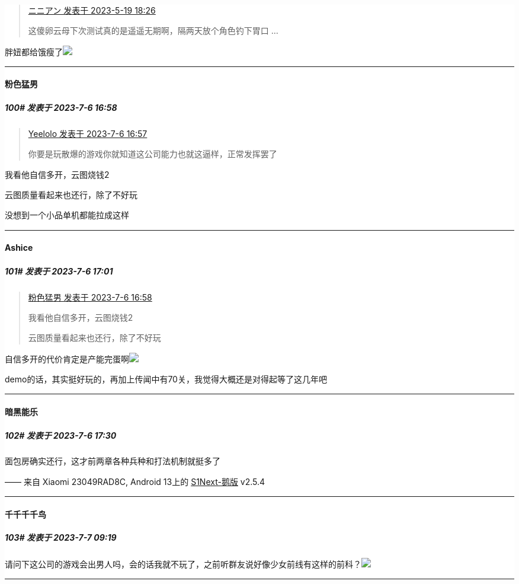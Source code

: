 <blockquote><a href="httphttps://bbs.saraba1st.com/2b/forum.php?mod=redirect&amp;goto=findpost&amp;pid=60906225&amp;ptid=2125554" target="_blank">ニニアン 发表于 2023-5-19 18:26</a>

这傻卵云母下次测试真的是遥遥无期啊，隔两天放个角色钓下胃口 ...</blockquote>
胖妞都给饿瘦了<img src="https://static.saraba1st.com/image/smiley/face2017/209.gif" referrerpolicy="no-referrer">

*****

####  粉色猛男  
##### 100#       发表于 2023-7-6 16:58

<blockquote><a href="httphttps://bbs.saraba1st.com/2b/forum.php?mod=redirect&amp;goto=findpost&amp;pid=61573718&amp;ptid=2125554" target="_blank">Yeelolo 发表于 2023-7-6 16:57</a>

你要是玩散爆的游戏你就知道这公司能力也就这逼样，正常发挥罢了</blockquote>
我看他自信多开，云图烧钱2

云图质量看起来也还行，除了不好玩

没想到一个小品单机都能拉成这样

*****

####  Ashice  
##### 101#       发表于 2023-7-6 17:01

<blockquote><a href="httphttps://bbs.saraba1st.com/2b/forum.php?mod=redirect&amp;goto=findpost&amp;pid=61573734&amp;ptid=2125554" target="_blank">粉色猛男 发表于 2023-7-6 16:58</a>

我看他自信多开，云图烧钱2

云图质量看起来也还行，除了不好玩</blockquote>
自信多开的代价肯定是产能完蛋啊<img src="https://static.saraba1st.com/image/smiley/face2017/068.png" referrerpolicy="no-referrer">

demo的话，其实挺好玩的，再加上传闻中有70关，我觉得大概还是对得起等了这几年吧


*****

####  暗黑能乐  
##### 102#       发表于 2023-7-6 17:30

面包房确实还行，这才前两章各种兵种和打法机制就挺多了

—— 来自 Xiaomi 23049RAD8C, Android 13上的 [S1Next-鹅版](https://github.com/ykrank/S1-Next/releases) v2.5.4


*****

####  千千千千鸟  
##### 103#       发表于 2023-7-7 09:19

请问下这公司的游戏会出男人吗，会的话我就不玩了，之前听群友说好像少女前线有这样的前科？<img src="https://static.saraba1st.com/image/smiley/face2017/009.gif" referrerpolicy="no-referrer">

*****
